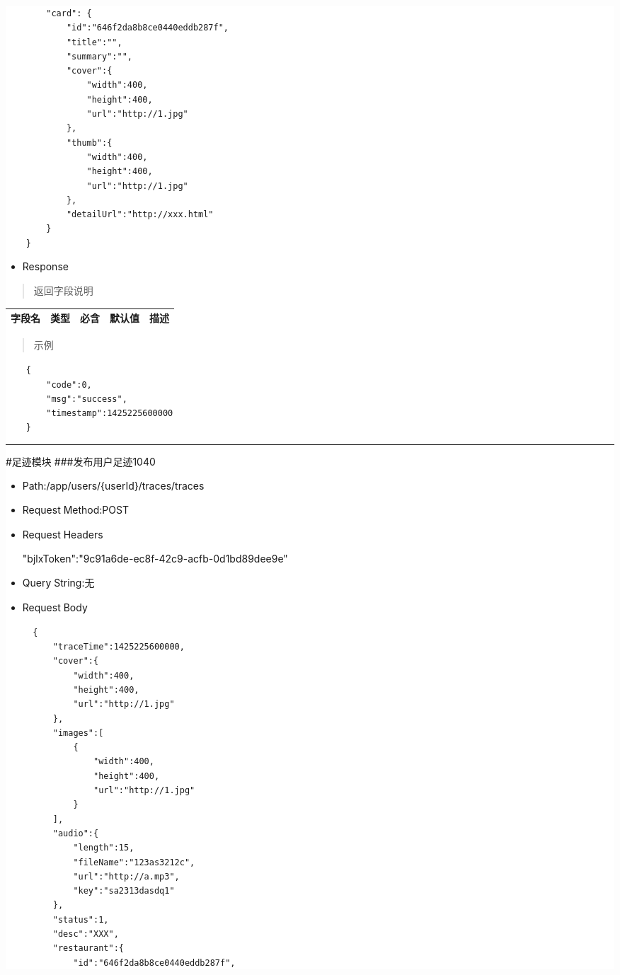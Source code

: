			"card":	{
				"id":"646f2da8b8ce0440eddb287f",
				"title":"",
				"summary":"",
				"cover":{
					"width":400,
					"height":400,
					"url":"http://1.jpg"
				},
				"thumb":{
					"width":400,
					"height":400,
					"url":"http://1.jpg"
				},
				"detailUrl":"http://xxx.html"
			}
		}
- Response
> 返回字段说明

字段名|类型|必含|默认值|描述
--|--|--|--|--

> 示例

		{
			"code":0,
			"msg":"success",
			"timestamp":1425225600000
		}

***
#足迹模块
###发布用户足迹1040
- Path:/app/users/{userId}/traces/traces
- Request Method:POST
- Request Headers

	"bjlxToken":"9c91a6de-ec8f-42c9-acfb-0d1bd89dee9e"
- Query String:无
- Request Body

		{
			"traceTime":1425225600000,
			"cover":{
				"width":400,
				"height":400,
				"url":"http://1.jpg"
			},
			"images":[
				{
					"width":400,
					"height":400,
					"url":"http://1.jpg"
				}
			],
			"audio":{
				"length":15,
				"fileName":"123as3212c",
				"url":"http://a.mp3",
				"key":"sa2313dasdq1"
			},
			"status":1,
			"desc":"XXX",
			"restaurant":{
				"id":"646f2da8b8ce0440eddb287f",